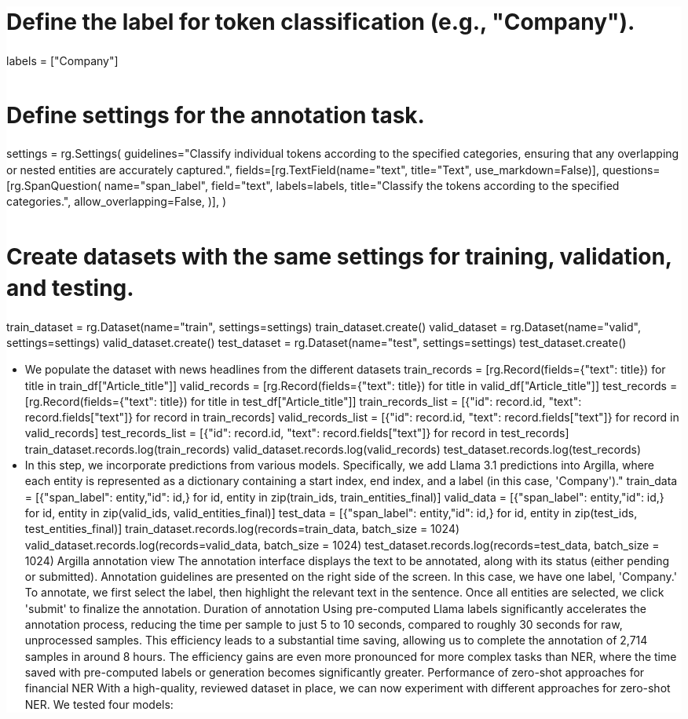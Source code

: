 # Define the label for token classification (e.g., "Company").
labels = ["Company"]
# Define settings for the annotation task.
settings = rg.Settings(
guidelines="Classify individual tokens according to the specified categories, ensuring that any overlapping or nested entities are accurately captured.",
fields=[rg.TextField(name="text", title="Text", use_markdown=False)],
questions=[rg.SpanQuestion(
name="span_label",
field="text",
labels=labels,
title="Classify the tokens according to the specified categories.",
allow_overlapping=False,
)],
)
# Create datasets with the same settings for training, validation, and testing.
train_dataset = rg.Dataset(name="train", settings=settings)
train_dataset.create()
valid_dataset = rg.Dataset(name="valid", settings=settings)
valid_dataset.create()
test_dataset = rg.Dataset(name="test", settings=settings)
test_dataset.create()
- We populate the dataset with news headlines from the different datasets
train_records = [rg.Record(fields={"text": title}) for title in train_df["Article_title"]]
valid_records = [rg.Record(fields={"text": title}) for title in valid_df["Article_title"]]
test_records = [rg.Record(fields={"text": title}) for title in test_df["Article_title"]]
train_records_list = [{"id": record.id, "text": record.fields["text"]} for record in train_records]
valid_records_list = [{"id": record.id, "text": record.fields["text"]} for record in valid_records]
test_records_list = [{"id": record.id, "text": record.fields["text"]} for record in test_records]
train_dataset.records.log(train_records)
valid_dataset.records.log(valid_records)
test_dataset.records.log(test_records)
- In this step, we incorporate predictions from various models. Specifically, we add Llama 3.1 predictions into Argilla, where each entity is represented as a dictionary containing a start index, end index, and a label (in this case, 'Company')."
train_data = [{"span_label": entity,"id": id,} for id, entity in zip(train_ids, train_entities_final)]
valid_data = [{"span_label": entity,"id": id,} for id, entity in zip(valid_ids, valid_entities_final)]
test_data = [{"span_label": entity,"id": id,} for id, entity in zip(test_ids, test_entities_final)]
train_dataset.records.log(records=train_data, batch_size = 1024)
valid_dataset.records.log(records=valid_data, batch_size = 1024)
test_dataset.records.log(records=test_data, batch_size = 1024)
Argilla annotation view
The annotation interface displays the text to be annotated, along with its status (either pending or submitted). Annotation guidelines are presented on the right side of the screen. In this case, we have one label, 'Company.' To annotate, we first select the label, then highlight the relevant text in the sentence. Once all entities are selected, we click 'submit' to finalize the annotation.
Duration of annotation
Using pre-computed Llama labels significantly accelerates the annotation process, reducing the time per sample to just 5 to 10 seconds, compared to roughly 30 seconds for raw, unprocessed samples. This efficiency leads to a substantial time saving, allowing us to complete the annotation of 2,714 samples in around 8 hours. The efficiency gains are even more pronounced for more complex tasks than NER, where the time saved with pre-computed labels or generation becomes significantly greater.
Performance of zero-shot approaches for financial NER
With a high-quality, reviewed dataset in place, we can now experiment with different approaches for zero-shot NER. We tested four models: